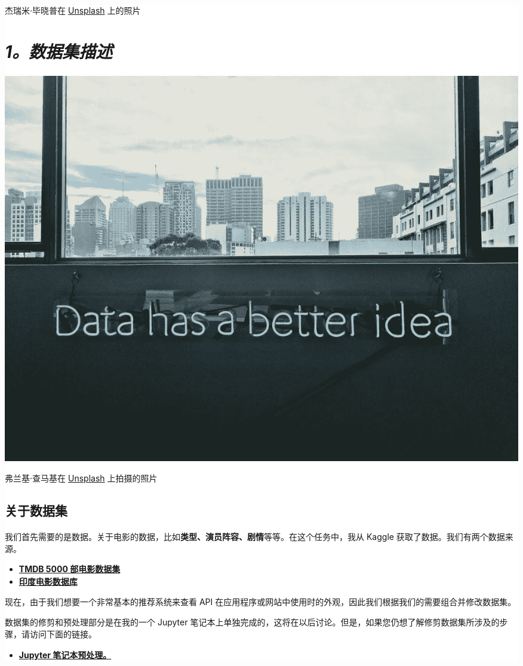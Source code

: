 杰瑞米·毕晓普在 [Unsplash](https://unsplash.com/?utm_source=medium&utm_medium=referral) 上的照片

# ***1。数据集描述***

![](img/e61cb39302fd8e22812426e3d07373cf.png)

弗兰基·查马基在 [Unsplash](https://unsplash.com/?utm_source=medium&utm_medium=referral) 上拍摄的照片

## 关于数据集

我们首先需要的是数据。关于电影的数据，比如**类型、演员阵容、剧情**等等。在这个任务中，我从 Kaggle 获取了数据。我们有两个数据来源。

*   [**TMDB 5000 部电影数据集**](https://www.kaggle.com/tmdb/tmdb-movie-metadata)
*   [**印度电影数据库**](https://www.kaggle.com/pncnmnp/the-indian-movie-database)

现在，由于我们想要一个非常基本的推荐系统来查看 API 在应用程序或网站中使用时的外观，因此我们根据我们的需要组合并修改数据集。

数据集的修剪和预处理部分是在我的一个 Jupyter 笔记本上单独完成的，这将在以后讨论。但是，如果您仍想了解修剪数据集所涉及的步骤，请访问下面的链接。

*   [**Jupyter 笔记本预处理。**](https://github.com/dD2405/BioScope-Recommendation-API/tree/master/Jupyter%20Notebook)
